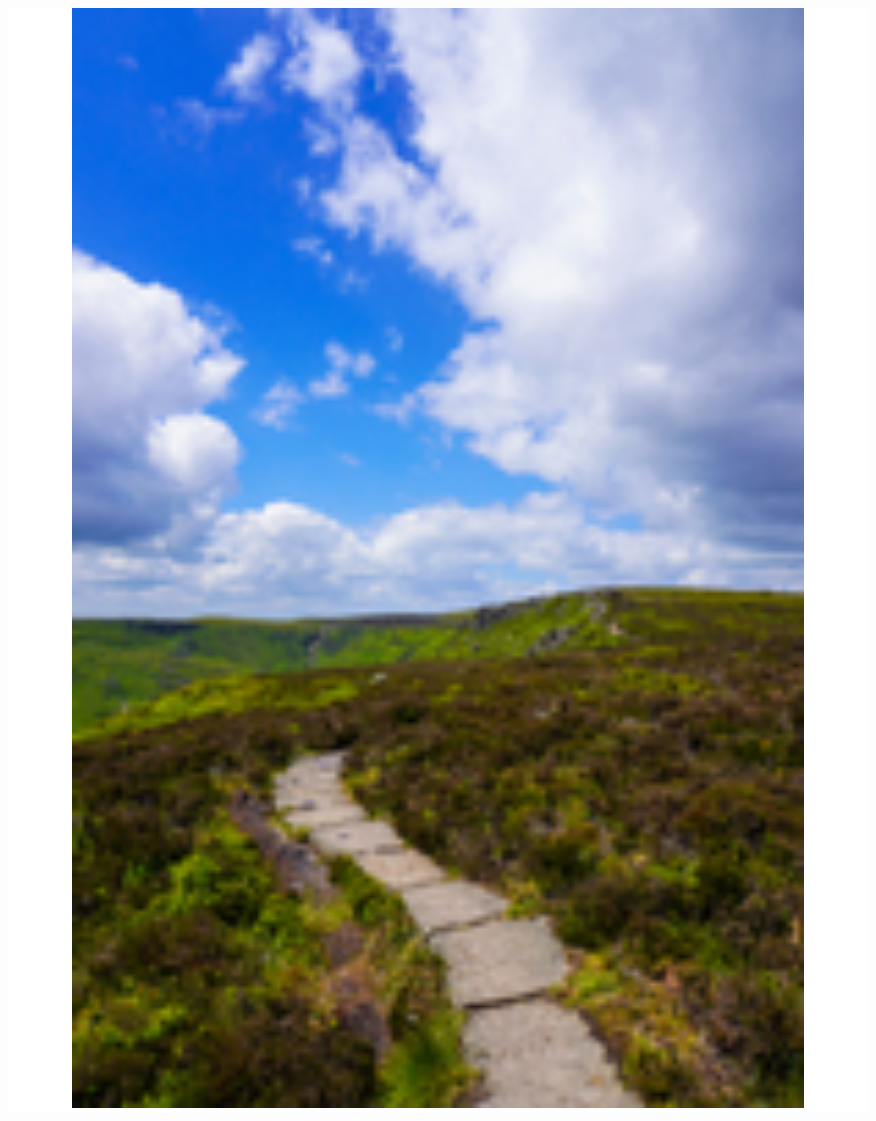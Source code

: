 <a href="javascript:void(0);" onclick="showImage('/assets/images/KinderScout3.jpg', 'Kinder Scout 3')">
    <img src="/assets/images/thumbnails/KinderScout3_thumbnail.jpg" alt="KinderScout3" style="width: 100%; max-width: 100%; height: auto;">
</a>



<script>
function showImage(src, alt) {
    var popup = document.getElementById('image-popup');
    var popupImage = document.getElementById('popup-image');

    popupImage.src = src;
    popupImage.alt = alt;
    popup.style.display = 'flex';
}

function closeImagePopup() {
    var popup = document.getElementById('image-popup');
    popup.style.display = 'none';
}
</script>
